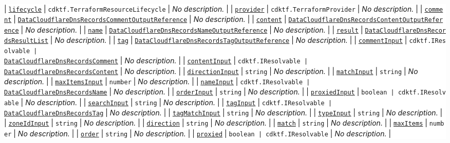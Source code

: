 | <code><a href="#@cdktf/provider-cloudflare.dataCloudflareDnsRecords.DataCloudflareDnsRecords.property.lifecycle">lifecycle</a></code> | <code>cdktf.TerraformResourceLifecycle</code> | *No description.* |
| <code><a href="#@cdktf/provider-cloudflare.dataCloudflareDnsRecords.DataCloudflareDnsRecords.property.provider">provider</a></code> | <code>cdktf.TerraformProvider</code> | *No description.* |
| <code><a href="#@cdktf/provider-cloudflare.dataCloudflareDnsRecords.DataCloudflareDnsRecords.property.comment">comment</a></code> | <code><a href="#@cdktf/provider-cloudflare.dataCloudflareDnsRecords.DataCloudflareDnsRecordsCommentOutputReference">DataCloudflareDnsRecordsCommentOutputReference</a></code> | *No description.* |
| <code><a href="#@cdktf/provider-cloudflare.dataCloudflareDnsRecords.DataCloudflareDnsRecords.property.content">content</a></code> | <code><a href="#@cdktf/provider-cloudflare.dataCloudflareDnsRecords.DataCloudflareDnsRecordsContentOutputReference">DataCloudflareDnsRecordsContentOutputReference</a></code> | *No description.* |
| <code><a href="#@cdktf/provider-cloudflare.dataCloudflareDnsRecords.DataCloudflareDnsRecords.property.name">name</a></code> | <code><a href="#@cdktf/provider-cloudflare.dataCloudflareDnsRecords.DataCloudflareDnsRecordsNameOutputReference">DataCloudflareDnsRecordsNameOutputReference</a></code> | *No description.* |
| <code><a href="#@cdktf/provider-cloudflare.dataCloudflareDnsRecords.DataCloudflareDnsRecords.property.result">result</a></code> | <code><a href="#@cdktf/provider-cloudflare.dataCloudflareDnsRecords.DataCloudflareDnsRecordsResultList">DataCloudflareDnsRecordsResultList</a></code> | *No description.* |
| <code><a href="#@cdktf/provider-cloudflare.dataCloudflareDnsRecords.DataCloudflareDnsRecords.property.tag">tag</a></code> | <code><a href="#@cdktf/provider-cloudflare.dataCloudflareDnsRecords.DataCloudflareDnsRecordsTagOutputReference">DataCloudflareDnsRecordsTagOutputReference</a></code> | *No description.* |
| <code><a href="#@cdktf/provider-cloudflare.dataCloudflareDnsRecords.DataCloudflareDnsRecords.property.commentInput">commentInput</a></code> | <code>cdktf.IResolvable \| <a href="#@cdktf/provider-cloudflare.dataCloudflareDnsRecords.DataCloudflareDnsRecordsComment">DataCloudflareDnsRecordsComment</a></code> | *No description.* |
| <code><a href="#@cdktf/provider-cloudflare.dataCloudflareDnsRecords.DataCloudflareDnsRecords.property.contentInput">contentInput</a></code> | <code>cdktf.IResolvable \| <a href="#@cdktf/provider-cloudflare.dataCloudflareDnsRecords.DataCloudflareDnsRecordsContent">DataCloudflareDnsRecordsContent</a></code> | *No description.* |
| <code><a href="#@cdktf/provider-cloudflare.dataCloudflareDnsRecords.DataCloudflareDnsRecords.property.directionInput">directionInput</a></code> | <code>string</code> | *No description.* |
| <code><a href="#@cdktf/provider-cloudflare.dataCloudflareDnsRecords.DataCloudflareDnsRecords.property.matchInput">matchInput</a></code> | <code>string</code> | *No description.* |
| <code><a href="#@cdktf/provider-cloudflare.dataCloudflareDnsRecords.DataCloudflareDnsRecords.property.maxItemsInput">maxItemsInput</a></code> | <code>number</code> | *No description.* |
| <code><a href="#@cdktf/provider-cloudflare.dataCloudflareDnsRecords.DataCloudflareDnsRecords.property.nameInput">nameInput</a></code> | <code>cdktf.IResolvable \| <a href="#@cdktf/provider-cloudflare.dataCloudflareDnsRecords.DataCloudflareDnsRecordsName">DataCloudflareDnsRecordsName</a></code> | *No description.* |
| <code><a href="#@cdktf/provider-cloudflare.dataCloudflareDnsRecords.DataCloudflareDnsRecords.property.orderInput">orderInput</a></code> | <code>string</code> | *No description.* |
| <code><a href="#@cdktf/provider-cloudflare.dataCloudflareDnsRecords.DataCloudflareDnsRecords.property.proxiedInput">proxiedInput</a></code> | <code>boolean \| cdktf.IResolvable</code> | *No description.* |
| <code><a href="#@cdktf/provider-cloudflare.dataCloudflareDnsRecords.DataCloudflareDnsRecords.property.searchInput">searchInput</a></code> | <code>string</code> | *No description.* |
| <code><a href="#@cdktf/provider-cloudflare.dataCloudflareDnsRecords.DataCloudflareDnsRecords.property.tagInput">tagInput</a></code> | <code>cdktf.IResolvable \| <a href="#@cdktf/provider-cloudflare.dataCloudflareDnsRecords.DataCloudflareDnsRecordsTag">DataCloudflareDnsRecordsTag</a></code> | *No description.* |
| <code><a href="#@cdktf/provider-cloudflare.dataCloudflareDnsRecords.DataCloudflareDnsRecords.property.tagMatchInput">tagMatchInput</a></code> | <code>string</code> | *No description.* |
| <code><a href="#@cdktf/provider-cloudflare.dataCloudflareDnsRecords.DataCloudflareDnsRecords.property.typeInput">typeInput</a></code> | <code>string</code> | *No description.* |
| <code><a href="#@cdktf/provider-cloudflare.dataCloudflareDnsRecords.DataCloudflareDnsRecords.property.zoneIdInput">zoneIdInput</a></code> | <code>string</code> | *No description.* |
| <code><a href="#@cdktf/provider-cloudflare.dataCloudflareDnsRecords.DataCloudflareDnsRecords.property.direction">direction</a></code> | <code>string</code> | *No description.* |
| <code><a href="#@cdktf/provider-cloudflare.dataCloudflareDnsRecords.DataCloudflareDnsRecords.property.match">match</a></code> | <code>string</code> | *No description.* |
| <code><a href="#@cdktf/provider-cloudflare.dataCloudflareDnsRecords.DataCloudflareDnsRecords.property.maxItems">maxItems</a></code> | <code>number</code> | *No description.* |
| <code><a href="#@cdktf/provider-cloudflare.dataCloudflareDnsRecords.DataCloudflareDnsRecords.property.order">order</a></code> | <code>string</code> | *No description.* |
| <code><a href="#@cdktf/provider-cloudflare.dataCloudflareDnsRecords.DataCloudflareDnsRecords.property.proxied">proxied</a></code> | <code>boolean \| cdktf.IResolvable</code> | *No description.* |